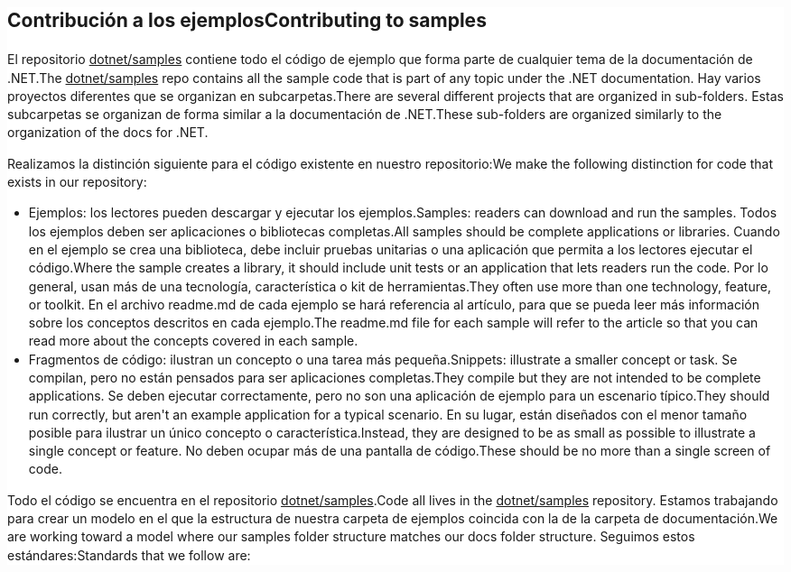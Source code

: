 ## <a name="contributing-to-samples"></a><span data-ttu-id="4016e-174">Contribución a los ejemplos</span><span class="sxs-lookup"><span data-stu-id="4016e-174">Contributing to samples</span></span>

<span data-ttu-id="4016e-175">El repositorio [dotnet/samples](https://github.com/dotnet/samples) contiene todo el código de ejemplo que forma parte de cualquier tema de la documentación de .NET.</span><span class="sxs-lookup"><span data-stu-id="4016e-175">The [dotnet/samples](https://github.com/dotnet/samples) repo contains all the sample code that is part of any topic under the .NET documentation.</span></span> <span data-ttu-id="4016e-176">Hay varios proyectos diferentes que se organizan en subcarpetas.</span><span class="sxs-lookup"><span data-stu-id="4016e-176">There are several different projects that are organized in sub-folders.</span></span> <span data-ttu-id="4016e-177">Estas subcarpetas se organizan de forma similar a la documentación de .NET.</span><span class="sxs-lookup"><span data-stu-id="4016e-177">These sub-folders are organized similarly to the organization of the docs for .NET.</span></span>

<span data-ttu-id="4016e-178">Realizamos la distinción siguiente para el código existente en nuestro repositorio:</span><span class="sxs-lookup"><span data-stu-id="4016e-178">We make the following distinction for code that exists in our repository:</span></span>

- <span data-ttu-id="4016e-179">Ejemplos: los lectores pueden descargar y ejecutar los ejemplos.</span><span class="sxs-lookup"><span data-stu-id="4016e-179">Samples: readers can download and run the samples.</span></span> <span data-ttu-id="4016e-180">Todos los ejemplos deben ser aplicaciones o bibliotecas completas.</span><span class="sxs-lookup"><span data-stu-id="4016e-180">All samples should be complete applications or libraries.</span></span> <span data-ttu-id="4016e-181">Cuando en el ejemplo se crea una biblioteca, debe incluir pruebas unitarias o una aplicación que permita a los lectores ejecutar el código.</span><span class="sxs-lookup"><span data-stu-id="4016e-181">Where the sample creates a library, it should include unit tests or an application that lets readers run the code.</span></span> <span data-ttu-id="4016e-182">Por lo general, usan más de una tecnología, característica o kit de herramientas.</span><span class="sxs-lookup"><span data-stu-id="4016e-182">They often use more than one technology, feature, or toolkit.</span></span> <span data-ttu-id="4016e-183">En el archivo readme.md de cada ejemplo se hará referencia al artículo, para que se pueda leer más información sobre los conceptos descritos en cada ejemplo.</span><span class="sxs-lookup"><span data-stu-id="4016e-183">The readme.md file for each sample will refer to the article so that you can read more about the concepts covered in each sample.</span></span>
- <span data-ttu-id="4016e-184">Fragmentos de código: ilustran un concepto o una tarea más pequeña.</span><span class="sxs-lookup"><span data-stu-id="4016e-184">Snippets: illustrate a smaller concept or task.</span></span> <span data-ttu-id="4016e-185">Se compilan, pero no están pensados para ser aplicaciones completas.</span><span class="sxs-lookup"><span data-stu-id="4016e-185">They compile but they are not intended to be complete applications.</span></span> <span data-ttu-id="4016e-186">Se deben ejecutar correctamente, pero no son una aplicación de ejemplo para un escenario típico.</span><span class="sxs-lookup"><span data-stu-id="4016e-186">They should run correctly, but aren't an example application for a typical scenario.</span></span> <span data-ttu-id="4016e-187">En su lugar, están diseñados con el menor tamaño posible para ilustrar un único concepto o característica.</span><span class="sxs-lookup"><span data-stu-id="4016e-187">Instead, they are designed to be as small as possible to illustrate a single concept or feature.</span></span> <span data-ttu-id="4016e-188">No deben ocupar más de una pantalla de código.</span><span class="sxs-lookup"><span data-stu-id="4016e-188">These should be no more than a single screen of code.</span></span>

<span data-ttu-id="4016e-189">Todo el código se encuentra en el repositorio [dotnet/samples](https://github.com/dotnet/samples).</span><span class="sxs-lookup"><span data-stu-id="4016e-189">Code all lives in the [dotnet/samples](https://github.com/dotnet/samples) repository.</span></span> <span data-ttu-id="4016e-190">Estamos trabajando para crear un modelo en el que la estructura de nuestra carpeta de ejemplos coincida con la de la carpeta de documentación.</span><span class="sxs-lookup"><span data-stu-id="4016e-190">We are working toward a model where our samples folder structure matches our docs folder structure.</span></span> <span data-ttu-id="4016e-191">Seguimos estos estándares:</span><span class="sxs-lookup"><span data-stu-id="4016e-191">Standards that we follow are:</span></span>

